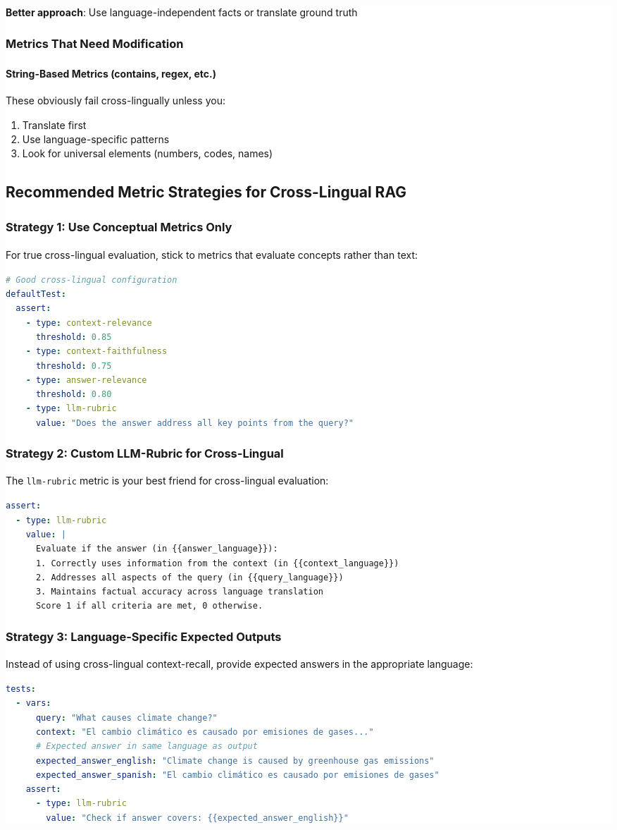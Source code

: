 **Better approach**: Use language-independent facts or translate ground truth

### Metrics That Need Modification

#### String-Based Metrics (contains, regex, etc.)
These obviously fail cross-lingually unless you:
1. Translate first
2. Use language-specific patterns
3. Look for universal elements (numbers, codes, names)

## Recommended Metric Strategies for Cross-Lingual RAG

### Strategy 1: Use Conceptual Metrics Only

For true cross-lingual evaluation, stick to metrics that evaluate concepts rather than text:

```yaml
# Good cross-lingual configuration
defaultTest:
  assert:
    - type: context-relevance
      threshold: 0.85
    - type: context-faithfulness  
      threshold: 0.75
    - type: answer-relevance
      threshold: 0.80
    - type: llm-rubric
      value: "Does the answer address all key points from the query?"
```

### Strategy 2: Custom LLM-Rubric for Cross-Lingual

The `llm-rubric` metric is your best friend for cross-lingual evaluation:

```yaml
assert:
  - type: llm-rubric
    value: |
      Evaluate if the answer (in {{answer_language}}):
      1. Correctly uses information from the context (in {{context_language}})
      2. Addresses all aspects of the query (in {{query_language}})
      3. Maintains factual accuracy across language translation
      Score 1 if all criteria are met, 0 otherwise.
```

### Strategy 3: Language-Specific Expected Outputs

Instead of using cross-lingual context-recall, provide expected answers in the appropriate language:

```yaml
tests:
  - vars:
      query: "What causes climate change?"
      context: "El cambio climático es causado por emisiones de gases..."
      # Expected answer in same language as output
      expected_answer_english: "Climate change is caused by greenhouse gas emissions"
      expected_answer_spanish: "El cambio climático es causado por emisiones de gases"
    assert:
      - type: llm-rubric
        value: "Check if answer covers: {{expected_answer_english}}"
```
